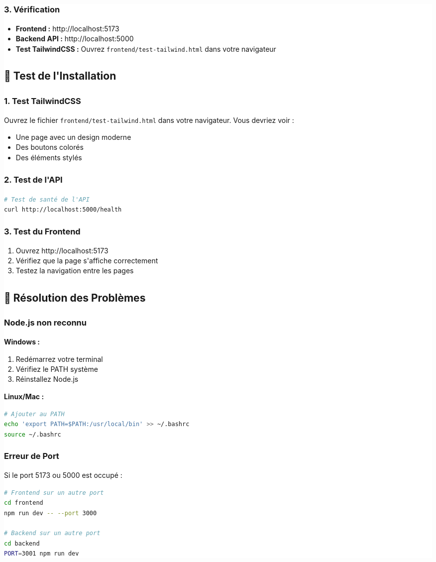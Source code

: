 ### 3. Vérification

- **Frontend :** http://localhost:5173
- **Backend API :** http://localhost:5000
- **Test TailwindCSS :** Ouvrez `frontend/test-tailwind.html` dans votre navigateur

## 🧪 Test de l'Installation

### 1. Test TailwindCSS

Ouvrez le fichier `frontend/test-tailwind.html` dans votre navigateur. Vous devriez voir :
- Une page avec un design moderne
- Des boutons colorés
- Des éléments stylés

### 2. Test de l'API

```bash
# Test de santé de l'API
curl http://localhost:5000/health
```

### 3. Test du Frontend

1. Ouvrez http://localhost:5173
2. Vérifiez que la page s'affiche correctement
3. Testez la navigation entre les pages

## 🔧 Résolution des Problèmes

### Node.js non reconnu

**Windows :**
1. Redémarrez votre terminal
2. Vérifiez le PATH système
3. Réinstallez Node.js

**Linux/Mac :**
```bash
# Ajouter au PATH
echo 'export PATH=$PATH:/usr/local/bin' >> ~/.bashrc
source ~/.bashrc
```

### Erreur de Port

Si le port 5173 ou 5000 est occupé :

```bash
# Frontend sur un autre port
cd frontend
npm run dev -- --port 3000

# Backend sur un autre port
cd backend
PORT=3001 npm run dev
```

